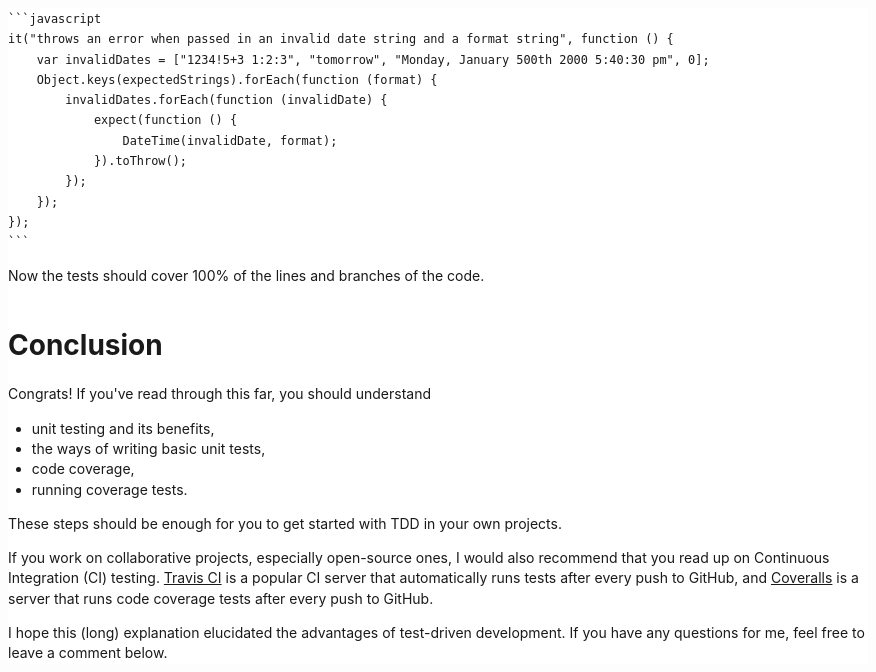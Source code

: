     ```javascript
    it("throws an error when passed in an invalid date string and a format string", function () {
        var invalidDates = ["1234!5+3 1:2:3", "tomorrow", "Monday, January 500th 2000 5:40:30 pm", 0];
        Object.keys(expectedStrings).forEach(function (format) {
            invalidDates.forEach(function (invalidDate) {
                expect(function () {
                    DateTime(invalidDate, format);
                }).toThrow();
            });
        });
    });
    ```

Now the tests should cover 100% of the lines and branches of the code.


# Conclusion

Congrats! If you've read through this far, you should understand

 - unit testing and its benefits,
 - the ways of writing basic unit tests,
 - code coverage,
 - running coverage tests.

These steps should be enough for you to get started with TDD in your own projects.

If you work on collaborative projects, especially open-source ones, I would also recommend that you read up on Continuous Integration (CI) testing. [Travis CI](https://travis-ci.org/) is a popular CI server that automatically runs tests after every push to GitHub, and [Coveralls](https://coveralls.io/) is a server that runs code coverage tests after every push to GitHub.

I hope this (long) explanation elucidated the advantages of test-driven development. If you have any questions for me, feel free to leave a comment below.